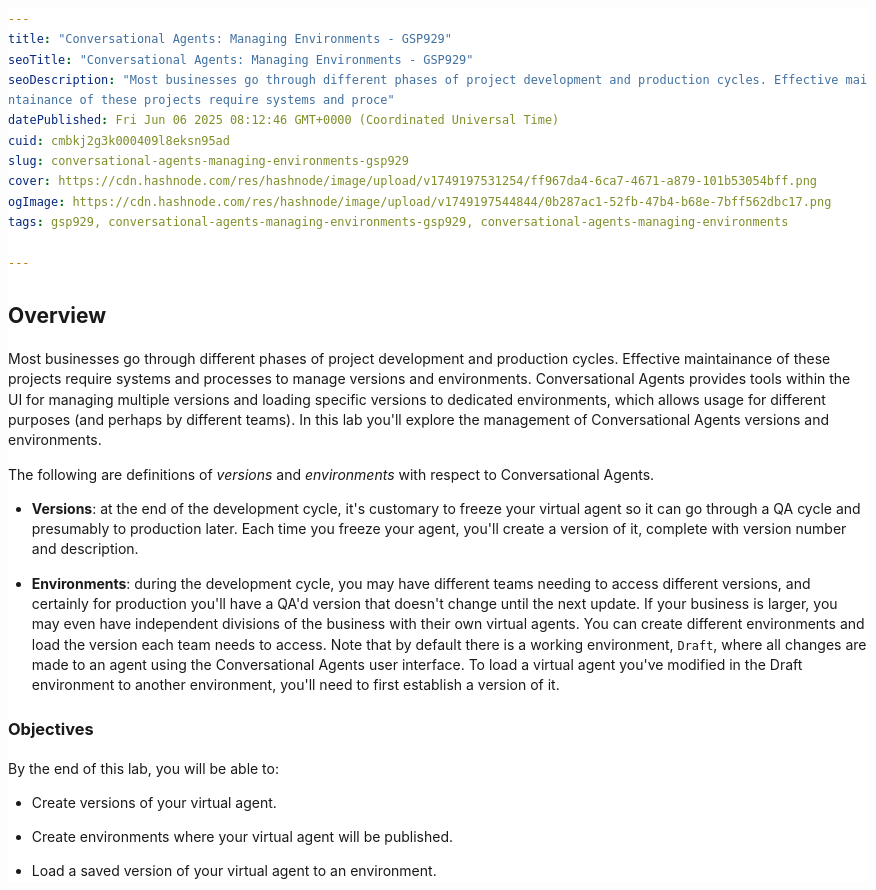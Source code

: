 ```yaml
---
title: "Conversational Agents: Managing Environments - GSP929"
seoTitle: "Conversational Agents: Managing Environments - GSP929"
seoDescription: "Most businesses go through different phases of project development and production cycles. Effective maintainance of these projects require systems and proce"
datePublished: Fri Jun 06 2025 08:12:46 GMT+0000 (Coordinated Universal Time)
cuid: cmbkj2g3k000409l8eksn95ad
slug: conversational-agents-managing-environments-gsp929
cover: https://cdn.hashnode.com/res/hashnode/image/upload/v1749197531254/ff967da4-6ca7-4671-a879-101b53054bff.png
ogImage: https://cdn.hashnode.com/res/hashnode/image/upload/v1749197544844/0b287ac1-52fb-47b4-b68e-7bff562dbc17.png
tags: gsp929, conversational-agents-managing-environments-gsp929, conversational-agents-managing-environments

---
```


## Overview

Most businesses go through different phases of project development and production cycles. Effective maintainance of these projects require systems and processes to manage versions and environments. Conversational Agents provides tools within the UI for managing multiple versions and loading specific versions to dedicated environments, which allows usage for different purposes (and perhaps by different teams). In this lab you'll explore the management of Conversational Agents versions and environments.

The following are definitions of *versions* and *environments* with respect to Conversational Agents.

* **Versions**: at the end of the development cycle, it's customary to freeze your virtual agent so it can go through a QA cycle and presumably to production later. Each time you freeze your agent, you'll create a version of it, complete with version number and description.
    
* **Environments**: during the development cycle, you may have different teams needing to access different versions, and certainly for production you'll have a QA'd version that doesn't change until the next update. If your business is larger, you may even have independent divisions of the business with their own virtual agents. You can create different environments and load the version each team needs to access. Note that by default there is a working environment, `Draft`, where all changes are made to an agent using the Conversational Agents user interface. To load a virtual agent you've modified in the Draft environment to another environment, you'll need to first establish a version of it.
    

### Objectives

By the end of this lab, you will be able to:

* Create versions of your virtual agent.
    
* Create environments where your virtual agent will be published.
    
* Load a saved version of your virtual agent to an environment.
    